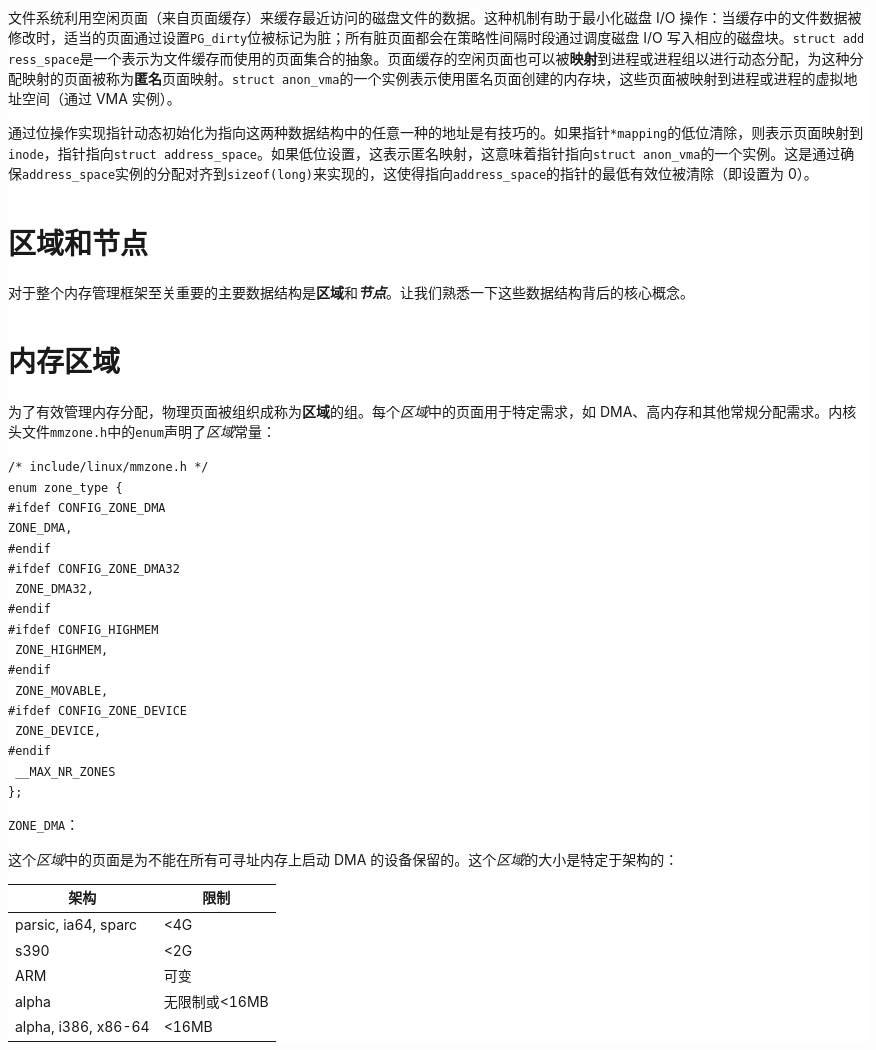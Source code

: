 文件系统利用空闲页面（来自页面缓存）来缓存最近访问的磁盘文件的数据。这种机制有助于最小化磁盘 I/O 操作：当缓存中的文件数据被修改时，适当的页面通过设置`PG_dirty`位被标记为脏；所有脏页面都会在策略性间隔时段通过调度磁盘 I/O 写入相应的磁盘块。`struct address_space`是一个表示为文件缓存而使用的页面集合的抽象。页面缓存的空闲页面也可以被**映射**到进程或进程组以进行动态分配，为这种分配映射的页面被称为**匿名**页面映射。`struct anon_vma`的一个实例表示使用匿名页面创建的内存块，这些页面被映射到进程或进程的虚拟地址空间（通过 VMA 实例）。

通过位操作实现指针动态初始化为指向这两种数据结构中的任意一种的地址是有技巧的。如果指针`*mapping`的低位清除，则表示页面映射到`inode`，指针指向`struct address_space`。如果低位设置，这表示匿名映射，这意味着指针指向`struct anon_vma`的一个实例。这是通过确保`address_space`实例的分配对齐到`sizeof(long)`来实现的，这使得指向`address_space`的指针的最低有效位被清除（即设置为 0）。

# 区域和节点

对于整个内存管理框架至关重要的主要数据结构是**区域**和***节点***。让我们熟悉一下这些数据结构背后的核心概念。

# 内存区域

为了有效管理内存分配，物理页面被组织成称为**区域**的组。每个*区域*中的页面用于特定需求，如 DMA、高内存和其他常规分配需求。内核头文件`mmzone.h`中的`enum`声明了*区域*常量：

```
/* include/linux/mmzone.h */
enum zone_type {
#ifdef CONFIG_ZONE_DMA
ZONE_DMA,
#endif
#ifdef CONFIG_ZONE_DMA32
 ZONE_DMA32,
#endif
#ifdef CONFIG_HIGHMEM
 ZONE_HIGHMEM,
#endif
 ZONE_MOVABLE,
#ifdef CONFIG_ZONE_DEVICE
 ZONE_DEVICE,
#endif
 __MAX_NR_ZONES
};
```

`ZONE_DMA`：

这个*区域*中的页面是为不能在所有可寻址内存上启动 DMA 的设备保留的。这个*区域*的大小是特定于架构的：

| 架构 | 限制 |
| --- | --- |
| parsic, ia64, sparc | <4G |
| s390 | <2G |
| ARM | 可变 |
| alpha | 无限制或<16MB |
| alpha, i386, x86-64 | <16MB |
